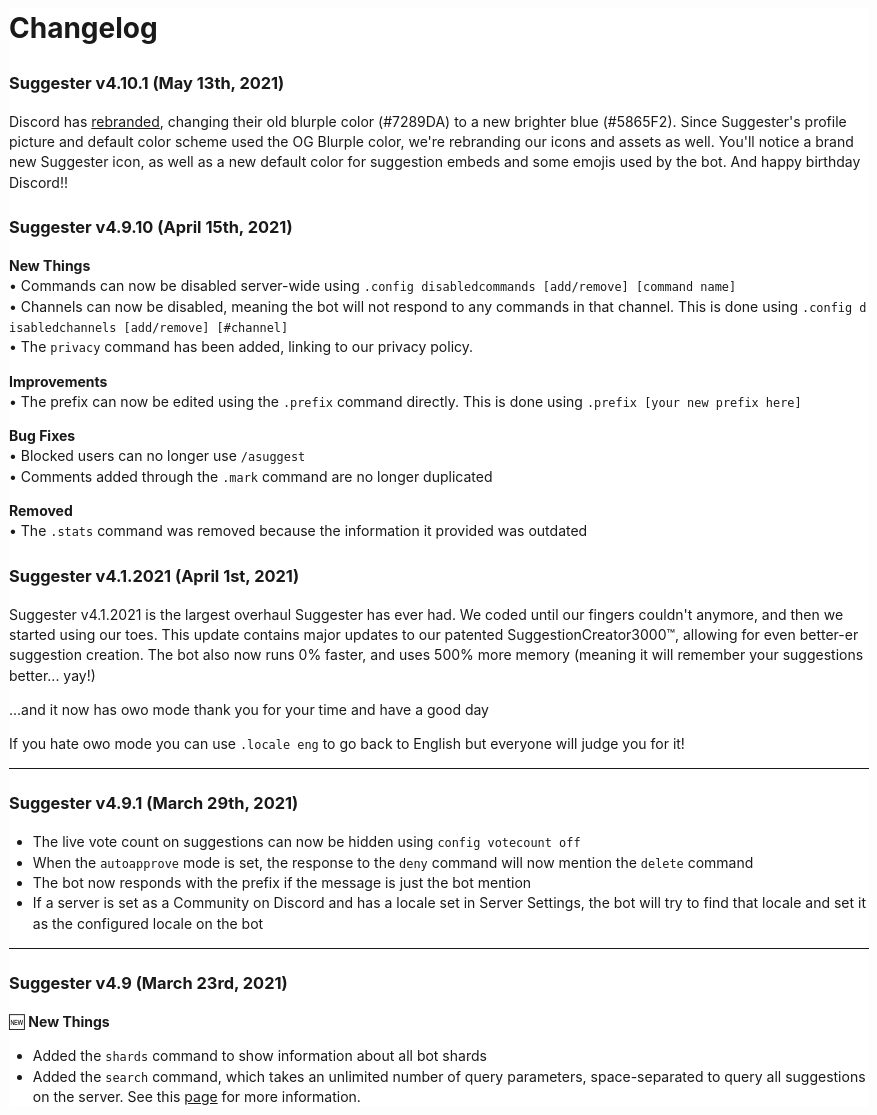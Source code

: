 # Changelog

### Suggester v4.10.1 (May 13th, 2021)
Discord has [rebranded](https://dis.gd/ournewlook), changing their old blurple color (#7289DA) to a new brighter blue (#5865F2). Since Suggester's profile picture and default color scheme used the OG Blurple color, we're rebranding our icons and assets as well. You'll notice a brand new Suggester icon, as well as a new default color for suggestion embeds and some emojis used by the bot. And happy birthday Discord!!

### Suggester v4.9.10 (April 15th, 2021)

**New Things**\
• Commands can now be disabled server-wide using `.config disabledcommands [add/remove] [command name]`\
• Channels can now be disabled, meaning the bot will not respond to any commands in that channel. This is done using `.config disabledchannels [add/remove] [#channel]`\
• The `privacy` command has been added, linking to our privacy policy.

**Improvements**\
• The prefix can now be edited using the `.prefix` command directly. This is done using `.prefix [your new prefix here]`

**Bug Fixes**\
• Blocked users can no longer use `/asuggest`\
• Comments added through the `.mark` command are no longer duplicated

**Removed**\
• The `.stats` command was removed because the information it provided was outdated

### Suggester v4.1.2021 (April 1st, 2021)
Suggester v4.1.2021 is the largest overhaul Suggester has ever had. We coded until our fingers couldn't anymore, and then we started using our toes. This update contains major updates to our patented SuggestionCreator3000™, allowing for even better-er suggestion creation. The bot also now runs 0% faster, and uses 500% more memory (meaning it will remember your suggestions better... yay!) 

...and it now has owo mode
thank you for your time and have a good day

If you hate owo mode you can use `.locale eng` to go back to English but everyone will judge you for it! 

---
### Suggester v4.9.1 (March 29th, 2021)
- The live vote count on suggestions can now be hidden using `config votecount off`
- When the `autoapprove` mode is set, the response to the `deny` command will now mention the `delete` command
- The bot now responds with the prefix if the message is just the bot mention
- If a server is set as a Community on Discord and has a locale set in Server Settings, the bot will try to find that locale and set it as the configured locale on the bot 

---
### Suggester v4.9 (March 23rd, 2021)
🆕 **New Things**
- Added the `shards` command to show information about all bot shards
- Added the `search` command, which takes an unlimited number of query parameters, space-separated to query all suggestions on the server. See this [page](topics/search.md) for more information.

